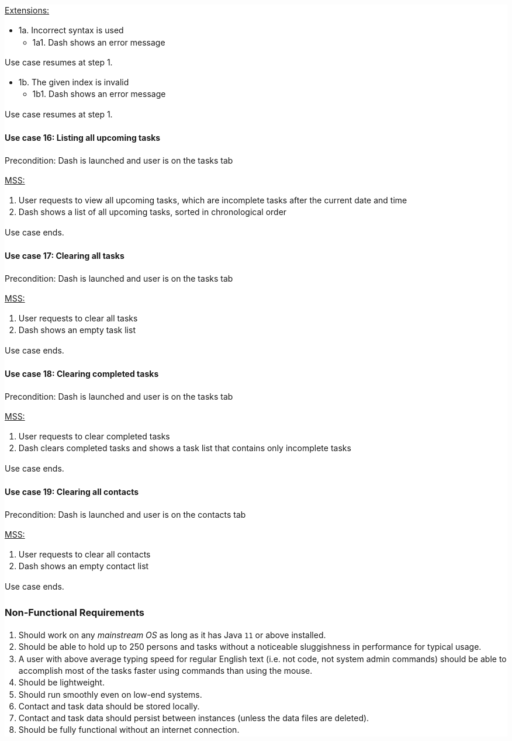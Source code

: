 <u>Extensions:</u>

* 1a. Incorrect syntax is used
  * 1a1. Dash shows an error message

Use case resumes at step 1.

* 1b. The given index is invalid
  * 1b1. Dash shows an error message

Use case resumes at step 1.

#### Use case 16: Listing all upcoming tasks

Precondition: Dash is launched and user is on the tasks tab

<u>MSS:</u>
1. User requests to view all upcoming tasks, which are incomplete tasks after the current date and time
2. Dash shows a list of all upcoming tasks, sorted in chronological order

Use case ends.

#### Use case 17: Clearing all tasks

Precondition: Dash is launched and user is on the tasks tab

<u>MSS:</u>
1. User requests to clear all tasks
2. Dash shows an empty task list

Use case ends.

#### Use case 18: Clearing completed tasks

Precondition: Dash is launched and user is on the tasks tab

<u>MSS:</u>
1. User requests to clear completed tasks
2. Dash clears completed tasks and shows a task list that contains only incomplete tasks

Use case ends.

#### Use case 19: Clearing all contacts

Precondition: Dash is launched and user is on the contacts tab

<u>MSS:</u>
1. User requests to clear all contacts
2. Dash shows an empty contact list

Use case ends.

### Non-Functional Requirements

1. Should work on any _mainstream OS_ as long as it has Java `11` or above installed.
2. Should be able to hold up to 250 persons and tasks without a noticeable sluggishness in performance for typical 
   usage.
3. A user with above average typing speed for regular English text (i.e. not code, not system admin commands) 
   should be able to accomplish most of the tasks faster using commands than using the mouse.
4. Should be lightweight.
5. Should run smoothly even on low-end systems.
6. Contact and task data should be stored locally.
7. Contact and task data should persist between instances (unless the data files are deleted).
8. Should be fully functional without an internet connection.
